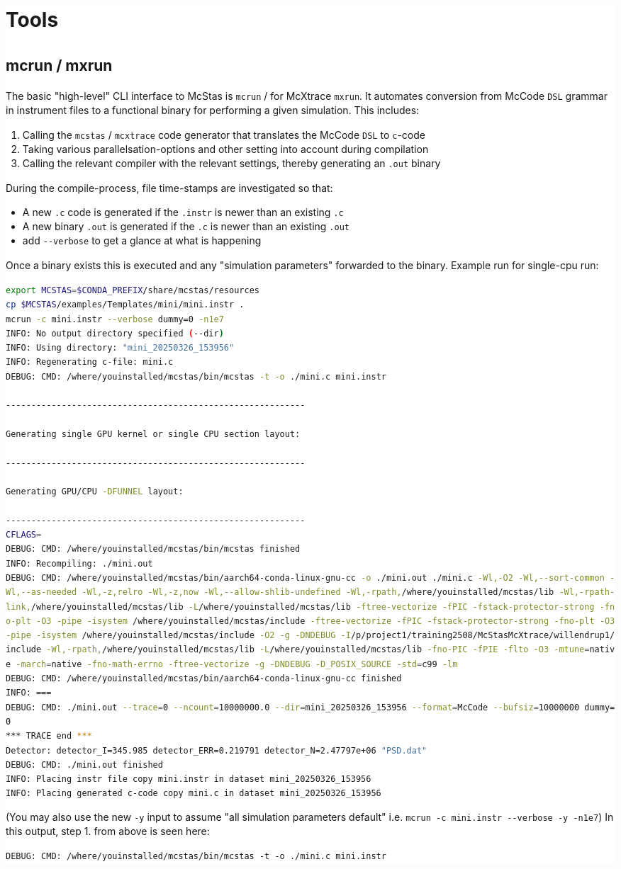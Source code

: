 # Tools
## mcrun / mxrun
The basic "high-level" CLI interface to McStas is `mcrun` / for McXtrace `mxrun`. It automates conversion from McCode `DSL` grammar in instrument files to a functional binary for performing a given simulation. This includes:
1. Calling the `mcstas` / `mcxtrace` code generator that translates the McCode `DSL` to `c`-code
2. Taking various parallelsation-options and other setting into account during compilation
3. Calling the relevant compiler with the relevant settings, thereby generating an `.out` binary

During the compile-process, file time-stamps are investigated so that:
* A new `.c` code is generated if the `.instr` is newer than an existing `.c`
* A new binary `.out` is generated if the `.c` is newer than an existing `.out`
* add `--verbose` to get a glance at what is happening

Once a binary exists this is executed and any "simulation parameters" forwarded to the binary. Example run for single-cpu run:
```bash
export MCSTAS=$CONDA_PREFIX/share/mcstas/resources
cp $MCSTAS/examples/Templates/mini/mini.instr .
mcrun -c mini.instr --verbose dummy=0 -n1e7
INFO: No output directory specified (--dir)
INFO: Using directory: "mini_20250326_153956"
INFO: Regenerating c-file: mini.c
DEBUG: CMD: /where/youinstalled/mcstas/bin/mcstas -t -o ./mini.c mini.instr

-----------------------------------------------------------

Generating single GPU kernel or single CPU section layout: 

-----------------------------------------------------------

Generating GPU/CPU -DFUNNEL layout:

-----------------------------------------------------------
CFLAGS=
DEBUG: CMD: /where/youinstalled/mcstas/bin/mcstas finished
INFO: Recompiling: ./mini.out
DEBUG: CMD: /where/youinstalled/mcstas/bin/aarch64-conda-linux-gnu-cc -o ./mini.out ./mini.c -Wl,-O2 -Wl,--sort-common -Wl,--as-needed -Wl,-z,relro -Wl,-z,now -Wl,--allow-shlib-undefined -Wl,-rpath,/where/youinstalled/mcstas/lib -Wl,-rpath-link,/where/youinstalled/mcstas/lib -L/where/youinstalled/mcstas/lib -ftree-vectorize -fPIC -fstack-protector-strong -fno-plt -O3 -pipe -isystem /where/youinstalled/mcstas/include -ftree-vectorize -fPIC -fstack-protector-strong -fno-plt -O3 -pipe -isystem /where/youinstalled/mcstas/include -O2 -g -DNDEBUG -I/p/project1/training2508/McStasMcXtrace/willendrup1/include -Wl,-rpath,/where/youinstalled/mcstas/lib -L/where/youinstalled/mcstas/lib -fno-PIC -fPIE -flto -O3 -mtune=native -march=native -fno-math-errno -ftree-vectorize -g -DNDEBUG -D_POSIX_SOURCE -std=c99 -lm
DEBUG: CMD: /where/youinstalled/mcstas/bin/aarch64-conda-linux-gnu-cc finished
INFO: ===
DEBUG: CMD: ./mini.out --trace=0 --ncount=10000000.0 --dir=mini_20250326_153956 --format=McCode --bufsiz=10000000 dummy=0
*** TRACE end *** 
Detector: detector_I=345.985 detector_ERR=0.219791 detector_N=2.47797e+06 "PSD.dat"
DEBUG: CMD: ./mini.out finished
INFO: Placing instr file copy mini.instr in dataset mini_20250326_153956
INFO: Placing generated c-code copy mini.c in dataset mini_20250326_153956
```
(You may also use the new `-y` input to assume "all simulation parameters default" i.e. `mcrun -c mini.instr --verbose -y -n1e7`)
In this output, step 1. from above is seen here:
```
DEBUG: CMD: /where/youinstalled/mcstas/bin/mcstas -t -o ./mini.c mini.instr

```